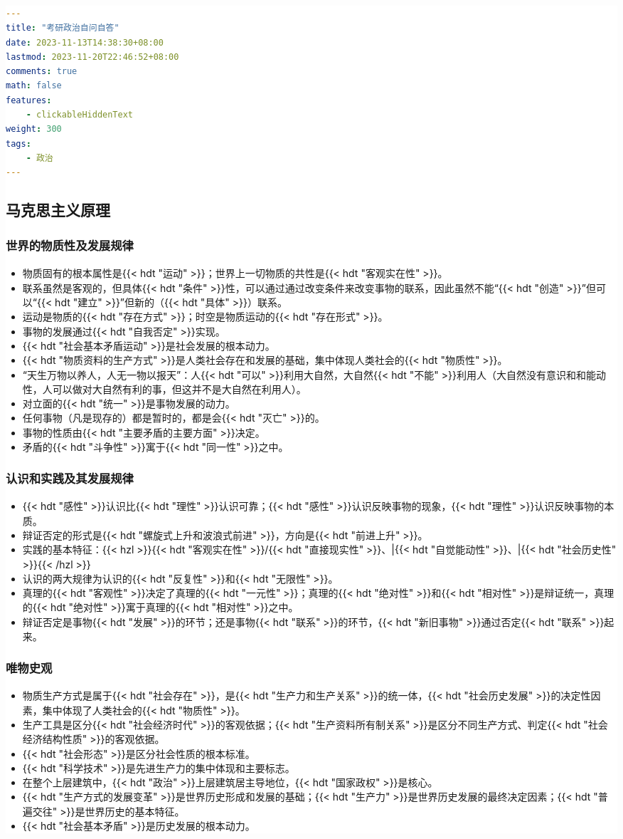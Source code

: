 ```yaml
---
title: "考研政治自问自答"
date: 2023-11-13T14:38:30+08:00
lastmod: 2023-11-20T22:46:52+08:00
comments: true
math: false
features:
    - clickableHiddenText
weight: 300
tags:
    - 政治
---
```


## 马克思主义原理

### 世界的物质性及发展规律

- 物质固有的根本属性是{{< hdt "运动" >}}；世界上一切物质的共性是{{< hdt "客观实在性" >}}。
- 联系虽然是客观的，但具体{{< hdt "条件" >}}性，可以通过通过改变条件来改变事物的联系，因此虽然不能“{{< hdt "创造" >}}”但可以“{{< hdt "建立" >}}”但新的（{{< hdt "具体" >}}）联系。
- 运动是物质的{{< hdt "存在方式" >}}；时空是物质运动的{{< hdt "存在形式" >}}。
- 事物的发展通过{{< hdt "自我否定" >}}实现。
- {{< hdt "社会基本矛盾运动" >}}是社会发展的根本动力。
- {{< hdt "物质资料的生产方式" >}}是人类社会存在和发展的基础，集中体现人类社会的{{< hdt "物质性" >}}。
- “天生万物以养人，人无一物以报天”：人{{< hdt "可以" >}}利用大自然，大自然{{< hdt "不能" >}}利用人（大自然没有意识和和能动性，人可以做对大自然有利的事，但这并不是大自然在利用人）。
- 对立面的{{< hdt "统一" >}}是事物发展的动力。
- 任何事物（凡是现存的）都是暂时的，都是会{{< hdt "灭亡" >}}的。
- 事物的性质由{{< hdt "主要矛盾的主要方面" >}}决定。
- 矛盾的{{< hdt "斗争性" >}}寓于{{< hdt "同一性" >}}之中。

### 认识和实践及其发展规律

- {{< hdt "感性" >}}认识比{{< hdt "理性" >}}认识可靠；{{< hdt "感性" >}}认识反映事物的现象，{{< hdt "理性" >}}认识反映事物的本质。
- 辩证否定的形式是{{< hdt "螺旋式上升和波浪式前进" >}}，方向是{{< hdt "前进上升" >}}。
- 实践的基本特征：{{< hzl >}}{{< hdt "客观实在性" >}}/{{< hdt "直接现实性" >}}、|{{< hdt "自觉能动性" >}}、|{{< hdt "社会历史性" >}}{{< /hzl >}}
- 认识的两大规律为认识的{{< hdt "反复性" >}}和{{< hdt "无限性" >}}。
- 真理的{{< hdt "客观性" >}}决定了真理的{{< hdt "一元性" >}}；真理的{{< hdt "绝对性" >}}和{{< hdt "相对性" >}}是辩证统一，真理的{{< hdt "绝对性" >}}寓于真理的{{< hdt "相对性" >}}之中。
- 辩证否定是事物{{< hdt "发展" >}}的环节；还是事物{{< hdt "联系" >}}的环节，{{< hdt "新旧事物" >}}通过否定{{< hdt "联系" >}}起来。

### 唯物史观

- 物质生产方式是属于{{< hdt "社会存在" >}}，是{{< hdt "生产力和生产关系" >}}的统一体，{{< hdt "社会历史发展" >}}的决定性因素，集中体现了人类社会的{{< hdt "物质性" >}}。
- 生产工具是区分{{< hdt "社会经济时代" >}}的客观依据；{{< hdt "生产资料所有制关系" >}}是区分不同生产方式、判定{{< hdt "社会经济结构性质" >}}的客观依据。
- {{< hdt "社会形态" >}}是区分社会性质的根本标准。
- {{< hdt "科学技术" >}}是先进生产力的集中体现和主要标志。
- 在整个上层建筑中，{{< hdt "政治" >}}上层建筑居主导地位，{{< hdt "国家政权" >}}是核心。
- {{< hdt "生产方式的发展变革" >}}是世界历史形成和发展的基础；{{< hdt "生产力" >}}是世界历史发展的最终决定因素；{{< hdt "普遍交往" >}}是世界历史的基本特征。
- {{< hdt "社会基本矛盾" >}}是历史发展的根本动力。
